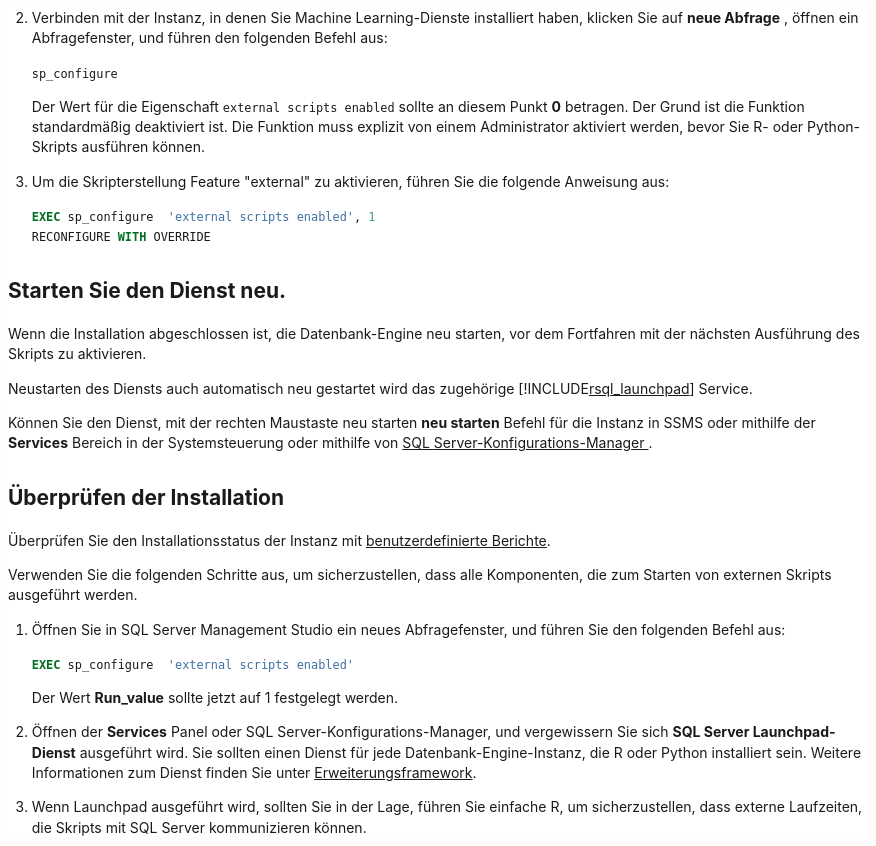 2. Verbinden mit der Instanz, in denen Sie Machine Learning-Dienste installiert haben, klicken Sie auf **neue Abfrage** , öffnen ein Abfragefenster, und führen den folgenden Befehl aus:

   ```SQL
   sp_configure
   ```
    Der Wert für die Eigenschaft `external scripts enabled` sollte an diesem Punkt **0** betragen. Der Grund ist die Funktion standardmäßig deaktiviert ist. Die Funktion muss explizit von einem Administrator aktiviert werden, bevor Sie R- oder Python-Skripts ausführen können.
     
3. Um die Skripterstellung Feature "external" zu aktivieren, führen Sie die folgende Anweisung aus:
  
    ```SQL
    EXEC sp_configure  'external scripts enabled', 1
    RECONFIGURE WITH OVERRIDE
    ```
  
## <a name="restart-the-service"></a>Starten Sie den Dienst neu.

Wenn die Installation abgeschlossen ist, die Datenbank-Engine neu starten, vor dem Fortfahren mit der nächsten Ausführung des Skripts zu aktivieren.

Neustarten des Diensts auch automatisch neu gestartet wird das zugehörige [!INCLUDE[rsql_launchpad](../../includes/rsql-launchpad-md.md)] Service.

Können Sie den Dienst, mit der rechten Maustaste neu starten **neu starten** Befehl für die Instanz in SSMS oder mithilfe der **Services** Bereich in der Systemsteuerung oder mithilfe von [SQL Server-Konfigurations-Manager ](../../relational-databases/sql-server-configuration-manager.md).

## <a name="verify-installation"></a>Überprüfen der Installation

Überprüfen Sie den Installationsstatus der Instanz mit [benutzerdefinierte Berichte](../r/monitor-r-services-using-custom-reports-in-management-studio.md).

Verwenden Sie die folgenden Schritte aus, um sicherzustellen, dass alle Komponenten, die zum Starten von externen Skripts ausgeführt werden.

1. Öffnen Sie in SQL Server Management Studio ein neues Abfragefenster, und führen Sie den folgenden Befehl aus:
    
    ```SQL
    EXEC sp_configure  'external scripts enabled'
    ```

    Der Wert **Run_value** sollte jetzt auf 1 festgelegt werden.

2. Öffnen der **Services** Panel oder SQL Server-Konfigurations-Manager, und vergewissern Sie sich **SQL Server Launchpad-Dienst** ausgeführt wird. Sie sollten einen Dienst für jede Datenbank-Engine-Instanz, die R oder Python installiert sein. Weitere Informationen zum Dienst finden Sie unter [Erweiterungsframework](../concepts/extensibility-framework.md).

7. Wenn Launchpad ausgeführt wird, sollten Sie in der Lage, führen Sie einfache R, um sicherzustellen, dass externe Laufzeiten, die Skripts mit SQL Server kommunizieren können. 

